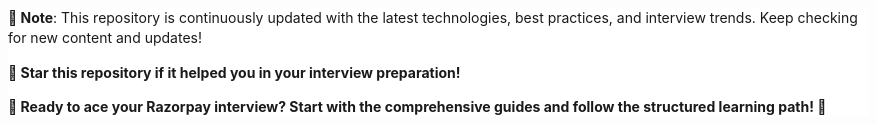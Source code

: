 
**📝 Note**: This repository is continuously updated with the latest technologies, best practices, and interview trends. Keep checking for new content and updates!

**🌟 Star this repository if it helped you in your interview preparation!**

**🎯 Ready to ace your Razorpay interview? Start with the comprehensive guides and follow the structured learning path! 🚀**
